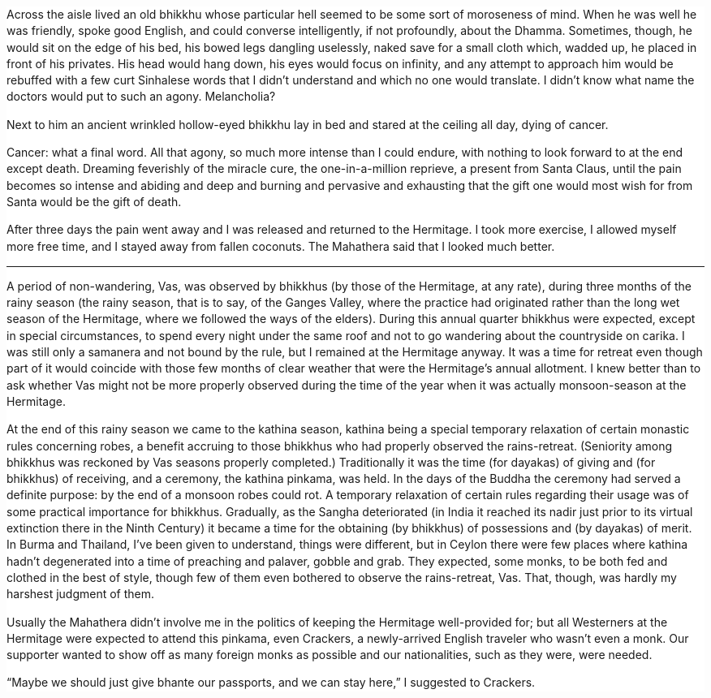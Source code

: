 Across the aisle lived an old bhikkhu whose particular hell seemed to be some sort of moroseness of mind. When he was well he was friendly, spoke good English, and could converse intelligently, if not profoundly, about the Dhamma. Sometimes, though, he would sit on the edge of his bed, his bowed legs dangling uselessly, naked save for a small cloth which, wadded up, he placed in front of his privates. His head would hang down, his eyes would focus on infinity, and any attempt to approach him would be rebuffed with a few curt Sinhalese words that I didn’t understand and which no one would translate. I didn’t know what name the doctors would put to such an agony. Melancholia?

Next to him an ancient wrinkled hollow-eyed bhikkhu lay in bed and stared at the ceiling all day, dying of cancer.

Cancer: what a final word. All that agony, so much more intense than I could endure, with nothing to look forward to at the end except death. Dreaming feverishly of the miracle cure, the one-in-a-million reprieve, a present from Santa Claus, until the pain becomes so intense and abiding and deep and burning and pervasive and exhausting that the gift one would most wish for from Santa would be the gift of death.

After three days the pain went away and I was released and returned to the Hermitage. I took more exercise, I allowed myself more free time, and I stayed away from fallen coconuts. The Mahathera said that I looked much better.

*  *  *  *  *

A period of non-wandering, Vas, was observed by bhikkhus (by those of the Hermitage, at any rate), during three months of the rainy season (the rainy season, that is to say, of the Ganges Valley, where the practice had originated rather than the long wet season of the Hermitage, where we followed the ways of the elders). During this annual quarter bhikkhus were expected, except in special circumstances, to spend every night under the same roof and not to go wandering about the countryside on carika. I was still only a samanera and not bound by the rule, but I remained at the Hermitage anyway. It was a time for retreat even though part of it would coincide with those few months of clear weather that were the Hermitage’s annual allotment. I knew better than to ask whether Vas might not be more properly observed during the time of the year when it was actually monsoon-season at the Hermitage.

At the end of this rainy season we came to the kathina season, kathina being a special temporary relaxation of certain monastic rules concerning robes, a benefit accruing to those bhikkhus who had properly observed the rains-retreat. (Seniority among bhikkhus was reckoned by Vas seasons properly completed.) Traditionally it was the time (for dayakas) of giving and (for bhikkhus) of receiving, and a ceremony, the kathina pinkama, was held. In the days of the Buddha the ceremony had served a definite purpose: by the end of a monsoon robes could rot. A temporary relaxation of certain rules regarding their usage was of some practical importance for bhikkhus. Gradually, as the Sangha deteriorated (in India it reached its nadir just prior to its virtual extinction there in the Ninth Century) it became a time for the obtaining (by bhikkhus) of possessions and (by dayakas) of merit. In Burma and Thailand, I’ve been given to understand, things were different, but in Ceylon there were few places where kathina hadn’t degenerated into a time of preaching and palaver, gobble and grab. They expected, some monks, to be both fed and clothed in the best of style, though few of them even bothered to observe the rains-retreat, Vas. That, though, was hardly my harshest judgment of them.

Usually the Mahathera didn’t involve me in the politics of keeping the Hermitage well-provided for; but all Westerners at the Hermitage were expected to attend this pinkama, even Crackers, a newly-arrived English traveler who wasn’t even a monk. Our supporter wanted to show off as many foreign monks as possible and our nationalities, such as they were, were needed.

“Maybe we should just give bhante our passports, and we can stay here,” I suggested to Crackers.
